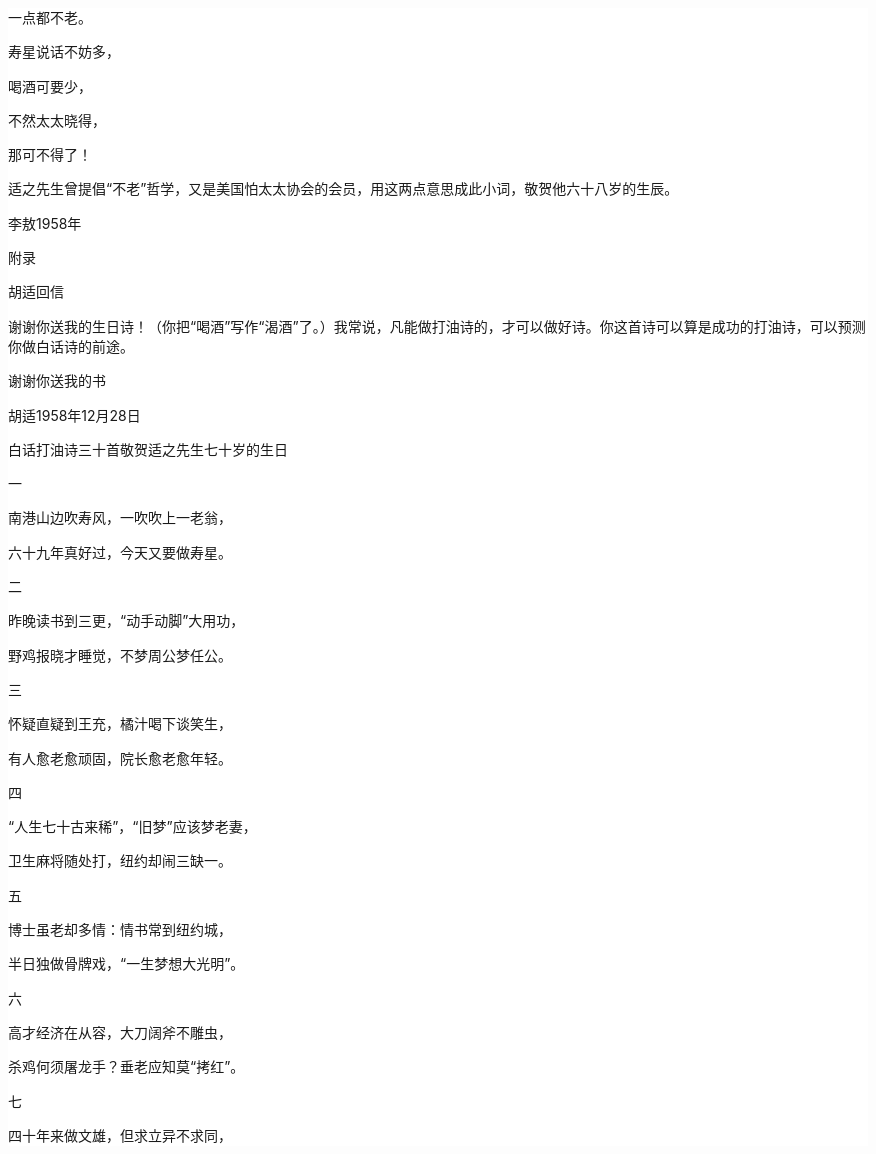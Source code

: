 一点都不老。

寿星说话不妨多，

喝酒可要少，

不然太太晓得，

那可不得了！

适之先生曾提倡“不老”哲学，又是美国怕太太协会的会员，用这两点意思成此小词，敬贺他六十八岁的生辰。

李敖1958年

附录

胡适回信

谢谢你送我的生日诗！（你把“喝酒”写作“渴酒”了。）我常说，凡能做打油诗的，才可以做好诗。你这首诗可以算是成功的打油诗，可以预测你做白话诗的前途。

谢谢你送我的书

胡适1958年12月28日

白话打油诗三十首敬贺适之先生七十岁的生日

一

南港山边吹寿风，一吹吹上一老翁，

六十九年真好过，今天又要做寿星。

二

昨晚读书到三更，“动手动脚”大用功，

野鸡报晓才睡觉，不梦周公梦任公。

三

怀疑直疑到王充，橘汁喝下谈笑生，

有人愈老愈顽固，院长愈老愈年轻。

四

“人生七十古来稀”，“旧梦”应该梦老妻，

卫生麻将随处打，纽约却闹三缺一。

五

博士虽老却多情：情书常到纽约城，

半日独做骨牌戏，“一生梦想大光明”。

六

高才经济在从容，大刀阔斧不雕虫，

杀鸡何须屠龙手？垂老应知莫“拷红”。

七

四十年来做文雄，但求立异不求同，
